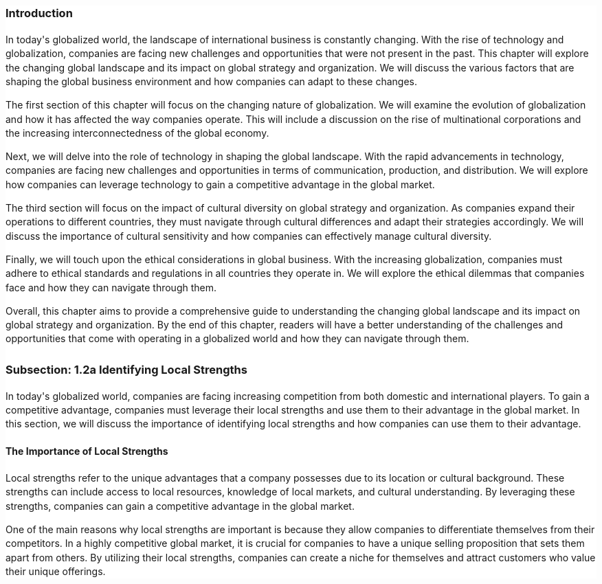 


### Introduction

In today's globalized world, the landscape of international business is constantly changing. With the rise of technology and globalization, companies are facing new challenges and opportunities that were not present in the past. This chapter will explore the changing global landscape and its impact on global strategy and organization. We will discuss the various factors that are shaping the global business environment and how companies can adapt to these changes.

The first section of this chapter will focus on the changing nature of globalization. We will examine the evolution of globalization and how it has affected the way companies operate. This will include a discussion on the rise of multinational corporations and the increasing interconnectedness of the global economy.

Next, we will delve into the role of technology in shaping the global landscape. With the rapid advancements in technology, companies are facing new challenges and opportunities in terms of communication, production, and distribution. We will explore how companies can leverage technology to gain a competitive advantage in the global market.

The third section will focus on the impact of cultural diversity on global strategy and organization. As companies expand their operations to different countries, they must navigate through cultural differences and adapt their strategies accordingly. We will discuss the importance of cultural sensitivity and how companies can effectively manage cultural diversity.

Finally, we will touch upon the ethical considerations in global business. With the increasing globalization, companies must adhere to ethical standards and regulations in all countries they operate in. We will explore the ethical dilemmas that companies face and how they can navigate through them.

Overall, this chapter aims to provide a comprehensive guide to understanding the changing global landscape and its impact on global strategy and organization. By the end of this chapter, readers will have a better understanding of the challenges and opportunities that come with operating in a globalized world and how they can navigate through them.





### Subsection: 1.2a Identifying Local Strengths

In today's globalized world, companies are facing increasing competition from both domestic and international players. To gain a competitive advantage, companies must leverage their local strengths and use them to their advantage in the global market. In this section, we will discuss the importance of identifying local strengths and how companies can use them to their advantage.

#### The Importance of Local Strengths

Local strengths refer to the unique advantages that a company possesses due to its location or cultural background. These strengths can include access to local resources, knowledge of local markets, and cultural understanding. By leveraging these strengths, companies can gain a competitive advantage in the global market.

One of the main reasons why local strengths are important is because they allow companies to differentiate themselves from their competitors. In a highly competitive global market, it is crucial for companies to have a unique selling proposition that sets them apart from others. By utilizing their local strengths, companies can create a niche for themselves and attract customers who value their unique offerings.
